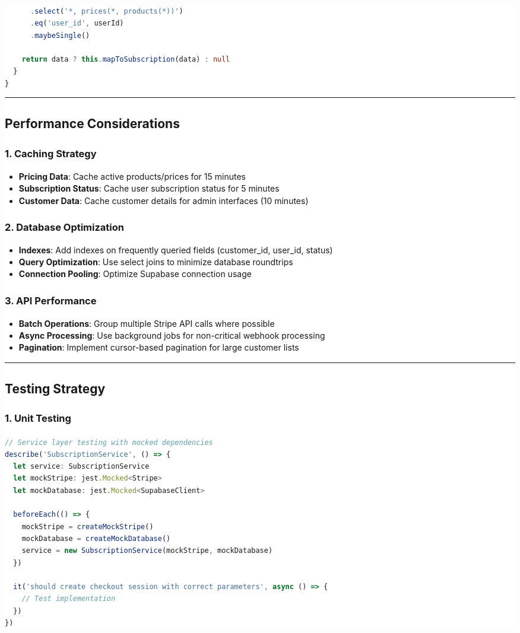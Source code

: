 ```typescript
      .select('*, prices(*, products(*))')
      .eq('user_id', userId)
      .maybeSingle()
    
    return data ? this.mapToSubscription(data) : null
  }
}
```

---

## Performance Considerations

### 1. Caching Strategy
- **Pricing Data**: Cache active products/prices for 15 minutes
- **Subscription Status**: Cache user subscription status for 5 minutes
- **Customer Data**: Cache customer details for admin interfaces (10 minutes)

### 2. Database Optimization
- **Indexes**: Add indexes on frequently queried fields (customer_id, user_id, status)
- **Query Optimization**: Use select joins to minimize database roundtrips
- **Connection Pooling**: Optimize Supabase connection usage

### 3. API Performance
- **Batch Operations**: Group multiple Stripe API calls where possible
- **Async Processing**: Use background jobs for non-critical webhook processing
- **Pagination**: Implement cursor-based pagination for large customer lists

---

## Testing Strategy

### 1. Unit Testing
```typescript
// Service layer testing with mocked dependencies
describe('SubscriptionService', () => {
  let service: SubscriptionService
  let mockStripe: jest.Mocked<Stripe>
  let mockDatabase: jest.Mocked<SupabaseClient>

  beforeEach(() => {
    mockStripe = createMockStripe()
    mockDatabase = createMockDatabase()
    service = new SubscriptionService(mockStripe, mockDatabase)
  })

  it('should create checkout session with correct parameters', async () => {
    // Test implementation
  })
})
```
